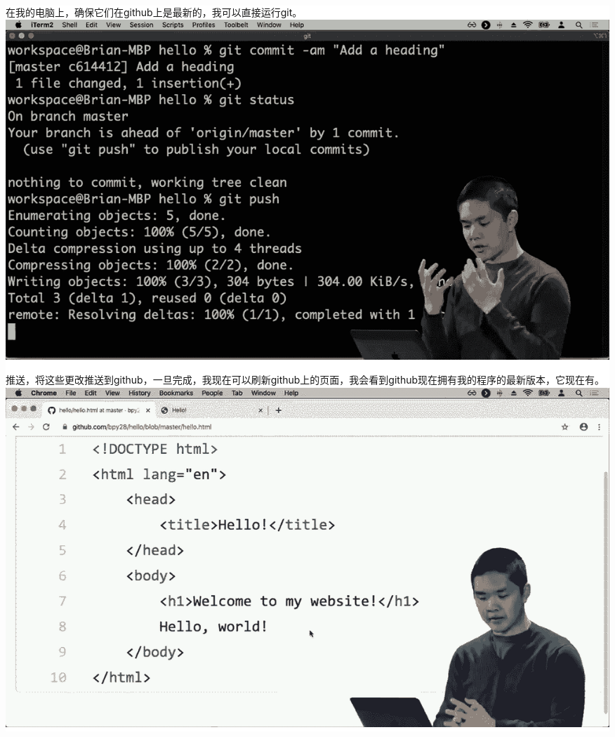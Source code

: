 在我的电脑上，确保它们在github上是最新的，我可以直接运行git。![](img/930d8b513effaf77964ac86b639a5fa8_74.png)

推送，将这些更改推送到github，一旦完成，我现在可以刷新github上的页面，我会看到github现在拥有我的程序的最新版本，它现在有。![](img/930d8b513effaf77964ac86b639a5fa8_76.png)
